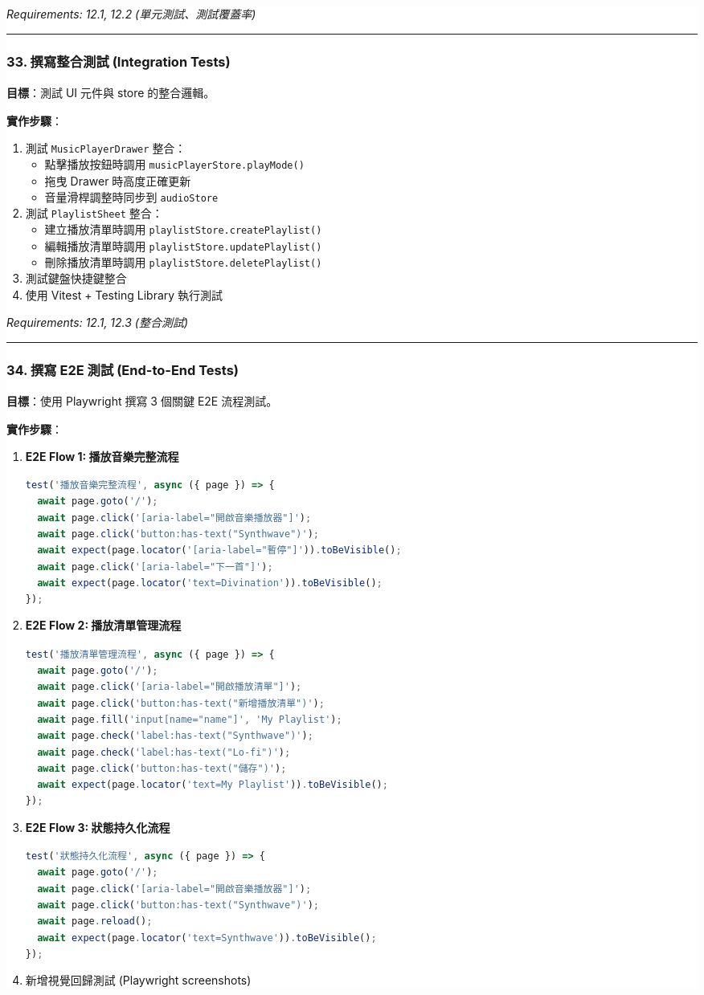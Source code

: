 _Requirements: 12.1, 12.2 (單元測試、測試覆蓋率)_

---

### 33. 撰寫整合測試 (Integration Tests)

**目標**：測試 UI 元件與 store 的整合邏輯。

**實作步驟**：
1. 測試 `MusicPlayerDrawer` 整合：
   - 點擊播放按鈕時調用 `musicPlayerStore.playMode()`
   - 拖曳 Drawer 時高度正確更新
   - 音量滑桿調整時同步到 `audioStore`
2. 測試 `PlaylistSheet` 整合：
   - 建立播放清單時調用 `playlistStore.createPlaylist()`
   - 編輯播放清單時調用 `playlistStore.updatePlaylist()`
   - 刪除播放清單時調用 `playlistStore.deletePlaylist()`
3. 測試鍵盤快捷鍵整合
4. 使用 Vitest + Testing Library 執行測試

_Requirements: 12.1, 12.3 (整合測試)_

---

### 34. 撰寫 E2E 測試 (End-to-End Tests)

**目標**：使用 Playwright 撰寫 3 個關鍵 E2E 流程測試。

**實作步驟**：
1. **E2E Flow 1: 播放音樂完整流程**
   ```typescript
   test('播放音樂完整流程', async ({ page }) => {
     await page.goto('/');
     await page.click('[aria-label="開啟音樂播放器"]');
     await page.click('button:has-text("Synthwave")');
     await expect(page.locator('[aria-label="暫停"]')).toBeVisible();
     await page.click('[aria-label="下一首"]');
     await expect(page.locator('text=Divination')).toBeVisible();
   });
   ```
2. **E2E Flow 2: 播放清單管理流程**
   ```typescript
   test('播放清單管理流程', async ({ page }) => {
     await page.goto('/');
     await page.click('[aria-label="開啟播放清單"]');
     await page.click('button:has-text("新增播放清單")');
     await page.fill('input[name="name"]', 'My Playlist');
     await page.check('label:has-text("Synthwave")');
     await page.check('label:has-text("Lo-fi")');
     await page.click('button:has-text("儲存")');
     await expect(page.locator('text=My Playlist')).toBeVisible();
   });
   ```
3. **E2E Flow 3: 狀態持久化流程**
   ```typescript
   test('狀態持久化流程', async ({ page }) => {
     await page.goto('/');
     await page.click('[aria-label="開啟音樂播放器"]');
     await page.click('button:has-text("Synthwave")');
     await page.reload();
     await expect(page.locator('text=Synthwave')).toBeVisible();
   });
   ```
4. 新增視覺回歸測試 (Playwright screenshots)
